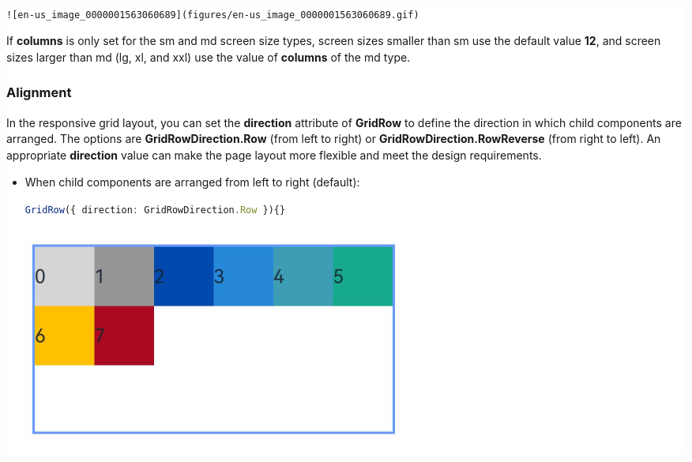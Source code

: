   ```ts
  ```

    ![en-us_image_0000001563060689](figures/en-us_image_0000001563060689.gif)

If **columns** is only set for the sm and md screen size types, screen sizes smaller than sm use the default value **12**, and screen sizes larger than md (lg, xl, and xxl) use the value of **columns** of the md type.


### Alignment

In the responsive grid layout, you can set the **direction** attribute of **GridRow** to define the direction in which child components are arranged. The options are **GridRowDirection.Row** (from left to right) or **GridRowDirection.RowReverse** (from right to left). An appropriate **direction** value can make the page layout more flexible and meet the design requirements.

- When child components are arranged from left to right (default):


    ```ts
  GridRow({ direction: GridRowDirection.Row }){}
    ```

    ![en-us_image_0000001511740488](figures/en-us_image_0000001511740488.png)
